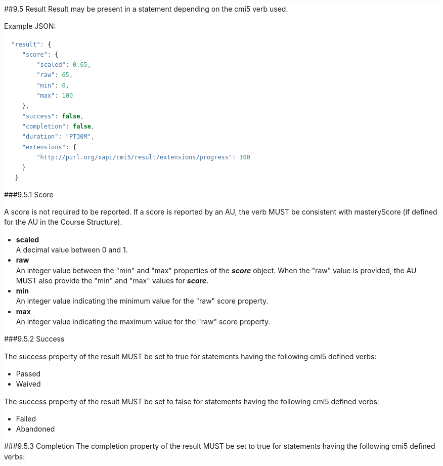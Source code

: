<a name="Result"></a> 
##9.5 Result
Result may be present in a statement depending on the cmi5 verb used.  

Example JSON:
```javascript
  "result": {
     "score": {
         "scaled": 0.65,
         "raw": 65,
         "min": 0,
         "max": 100
     },
     "success": false,
     "completion": false,
     "duration": "PT30M",
     "extensions": {
         "http://purl.org/xapi/cmi5/result/extensions/progress": 100
     }
   }
 ```

<a name="Score"></a> 
###9.5.1 Score

A score is not required to be reported.  If a score is reported by an AU, the verb MUST be consistent with masteryScore (if defined for the AU in the Course Structure).

<ul><li><strong>scaled</strong><br/>A decimal value between 0 and 1.</li>
<li><strong>raw</strong><br/>An integer value between the "min" and "max" properties of the <em><strong>score</strong></em> object.  When the "raw" value is provided, the AU MUST also provide the "min" and "max" values for <em><strong>score</strong></em>.</li>
<li><strong>min</strong><br/>An integer value indicating the minimum value for the "raw" score property.</li>
<li><strong>max</strong><br/>An integer value indicating the maximum value for the "raw" score property.</li>
</ul>

<a name="Success"></a>
###9.5.2 Success 

The success property of the result MUST be set to true for statements having the following cmi5 defined verbs:

- Passed
- Waived

The success property of the result MUST be set to false for statements having the following cmi5 defined verbs:

- Failed
- Abandoned

<a name="Completion"></a>
###9.5.3 Completion
The completion property of the result MUST be set to true for statements having the following cmi5 defined verbs:

